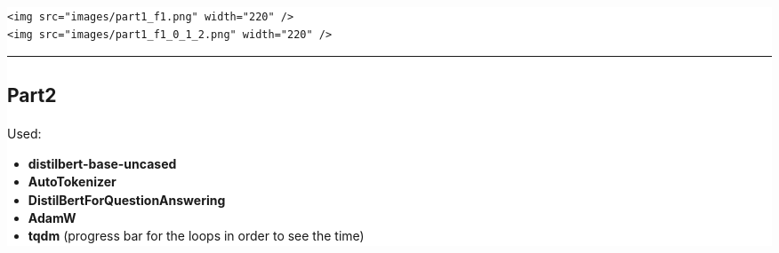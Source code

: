     <img src="images/part1_f1.png" width="220" />
    <img src="images/part1_f1_0_1_2.png" width="220" />
</p>

---

## Part2 <a name="section3"></a>

Used:

- **distilbert-base-uncased**
- **AutoTokenizer**
- **DistilBertForQuestionAnswering**
- **AdamW**
- **tqdm** (progress bar for the loops in order to see the time)

